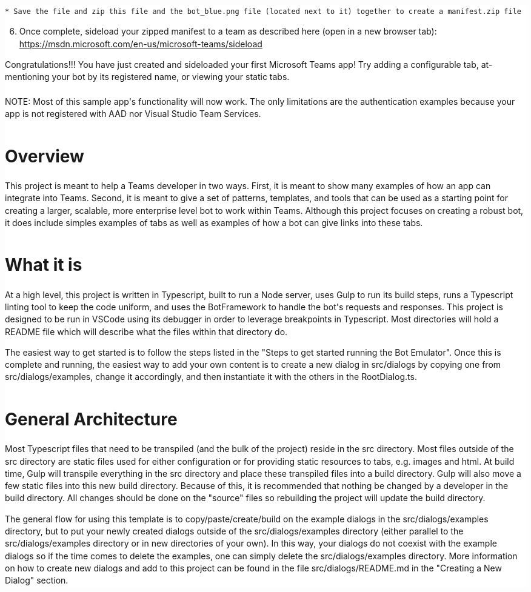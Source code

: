    * Save the file and zip this file and the bot_blue.png file (located next to it) together to create a manifest.zip file

6. Once complete, sideload your zipped manifest to a team as described here (open in a new browser tab): https://msdn.microsoft.com/en-us/microsoft-teams/sideload

Congratulations!!! You have just created and sideloaded your first Microsoft Teams app! Try adding a configurable tab, at-mentioning your bot by its registered name, or viewing your static tabs.<br><br>
NOTE: Most of this sample app's functionality will now work. The only limitations are the authentication examples because your app is not registered with AAD nor Visual Studio Team Services.

# Overview

This project is meant to help a Teams developer in two ways.  First, it is meant to show many examples of how an app can integrate into Teams.  Second, it is meant to give a set of patterns, templates, and tools that can be used as a starting point for creating a larger, scalable, more enterprise level bot to work within Teams.  Although this project focuses on creating a robust bot, it does include simples examples of tabs as well as examples of how a bot can give links into these tabs.

# What it is

At a high level, this project is written in Typescript, built to run a Node server, uses Gulp to run its build steps, runs a Typescript linting tool to keep the code uniform, and uses the BotFramework to handle the bot's requests and responses.  This project is designed to be run in VSCode using its debugger in order to leverage breakpoints in Typescript.  Most directories will hold a README file which will describe what the files within that directory do. 

The easiest way to get started is to follow the steps listed in the "Steps to get started running the Bot Emulator".  Once this is complete and running, the easiest way to add your own content is to create a new dialog in src/dialogs by copying one from src/dialogs/examples, change it accordingly, and then instantiate it with the others in the RootDialog.ts.

# General Architecture

Most Typescript files that need to be transpiled (and the bulk of the project) reside in the src directory.  Most files outside of the src directory are static files used for either configuration or for providing static resources to tabs, e.g. images and html.  At build time, Gulp will transpile everything in the src directory and place these transpiled files into a build directory.  Gulp will also move a few static files into this new build directory.  Because of this, it is recommended that nothing be changed by a developer in the build directory.  All changes should be done on the "source" files so rebuilding the project will update the build directory.

The general flow for using this template is to copy/paste/create/build on the example dialogs in the src/dialogs/examples directory, but to put your newly created dialogs outside of the src/dialogs/examples directory (either parallel to the src/dialogs/examples directory or in new directories of your own).  In this way, your dialogs do not coexist with the example dialogs so if the time comes to delete the examples, one can simply delete the src/dialogs/examples directory.  More information on how to create new dialogs and add to this project can be found in the file src/dialogs/README.md in the "Creating a New Dialog" section.

